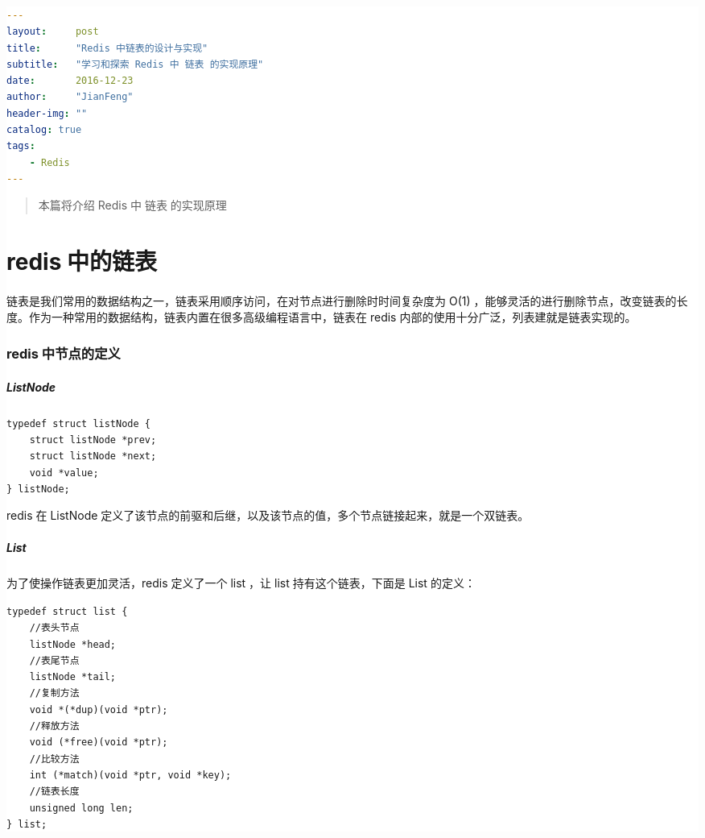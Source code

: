 ```yaml
---
layout:     post
title:      "Redis 中链表的设计与实现"
subtitle:   "学习和探索 Redis 中 链表 的实现原理"
date:       2016-12-23
author:     "JianFeng"
header-img: ""
catalog: true
tags:
    - Redis
---
```


> 本篇将介绍 Redis 中 链表 的实现原理



# redis 中的链表

 链表是我们常用的数据结构之一，链表采用顺序访问，在对节点进行删除时时间复杂度为 O(1) ，能够灵活的进行删除节点，改变链表的长度。作为一种常用的数据结构，链表内置在很多高级编程语言中，链表在 redis 内部的使用十分广泛，列表建就是链表实现的。

### redis 中节点的定义

##### ListNode

	typedef struct listNode {
	    struct listNode *prev;
	    struct listNode *next;
	    void *value;
	} listNode;
	
redis 在 ListNode 定义了该节点的前驱和后继，以及该节点的值，多个节点链接起来，就是一个双链表。

##### List

为了使操作链表更加灵活，redis 定义了一个 list ，让 list 持有这个链表，下面是 List 的定义：

	
	typedef struct list {
		//表头节点
	    listNode *head;
	    //表尾节点
	    listNode *tail;
	    //复制方法
	    void *(*dup)(void *ptr);
	    //释放方法
	    void (*free)(void *ptr);
	    //比较方法
	    int (*match)(void *ptr, void *key);
	    //链表长度
	    unsigned long len;
	} list;
	
